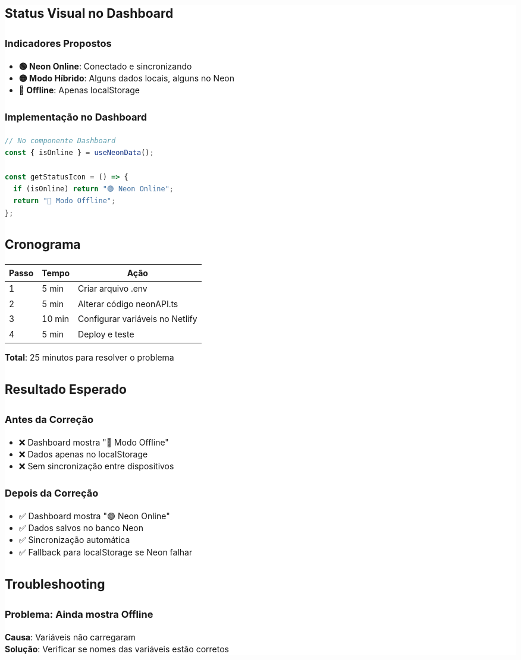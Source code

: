 ## Status Visual no Dashboard

### Indicadores Propostos
- **🟢 Neon Online**: Conectado e sincronizando
- **🟡 Modo Híbrido**: Alguns dados locais, alguns no Neon  
- **🔴 Offline**: Apenas localStorage

### Implementação no Dashboard
```typescript
// No componente Dashboard
const { isOnline } = useNeonData();

const getStatusIcon = () => {
  if (isOnline) return "🟢 Neon Online";
  return "🔴 Modo Offline";
};
```

## Cronograma

| Passo | Tempo | Ação |
|-------|--------|------|
| 1 | 5 min | Criar arquivo .env |
| 2 | 5 min | Alterar código neonAPI.ts |
| 3 | 10 min | Configurar variáveis no Netlify |
| 4 | 5 min | Deploy e teste |

**Total**: 25 minutos para resolver o problema

## Resultado Esperado

### Antes da Correção
- ❌ Dashboard mostra "🔴 Modo Offline"
- ❌ Dados apenas no localStorage
- ❌ Sem sincronização entre dispositivos

### Depois da Correção  
- ✅ Dashboard mostra "🟢 Neon Online"
- ✅ Dados salvos no banco Neon
- ✅ Sincronização automática
- ✅ Fallback para localStorage se Neon falhar

## Troubleshooting

### Problema: Ainda mostra Offline
**Causa**: Variáveis não carregaram  
**Solução**: Verificar se nomes das variáveis estão corretos
